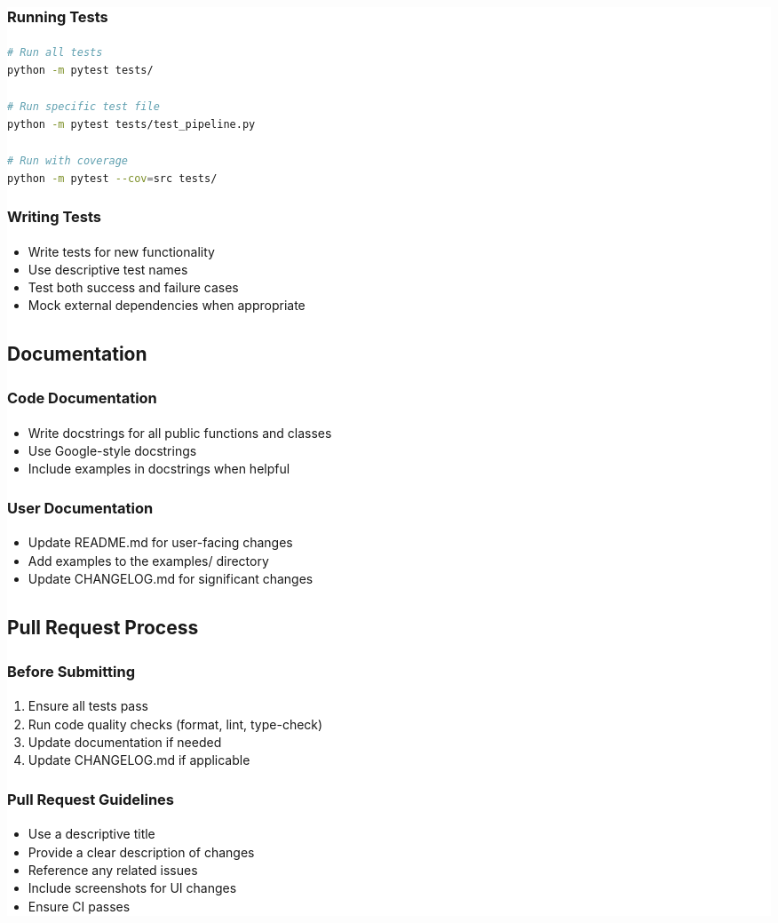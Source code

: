 ### Running Tests

```bash
# Run all tests
python -m pytest tests/

# Run specific test file
python -m pytest tests/test_pipeline.py

# Run with coverage
python -m pytest --cov=src tests/
```

### Writing Tests

- Write tests for new functionality
- Use descriptive test names
- Test both success and failure cases
- Mock external dependencies when appropriate

## Documentation

### Code Documentation

- Write docstrings for all public functions and classes
- Use Google-style docstrings
- Include examples in docstrings when helpful

### User Documentation

- Update README.md for user-facing changes
- Add examples to the examples/ directory
- Update CHANGELOG.md for significant changes

## Pull Request Process

### Before Submitting

1. Ensure all tests pass
2. Run code quality checks (format, lint, type-check)
3. Update documentation if needed
4. Update CHANGELOG.md if applicable

### Pull Request Guidelines

- Use a descriptive title
- Provide a clear description of changes
- Reference any related issues
- Include screenshots for UI changes
- Ensure CI passes
